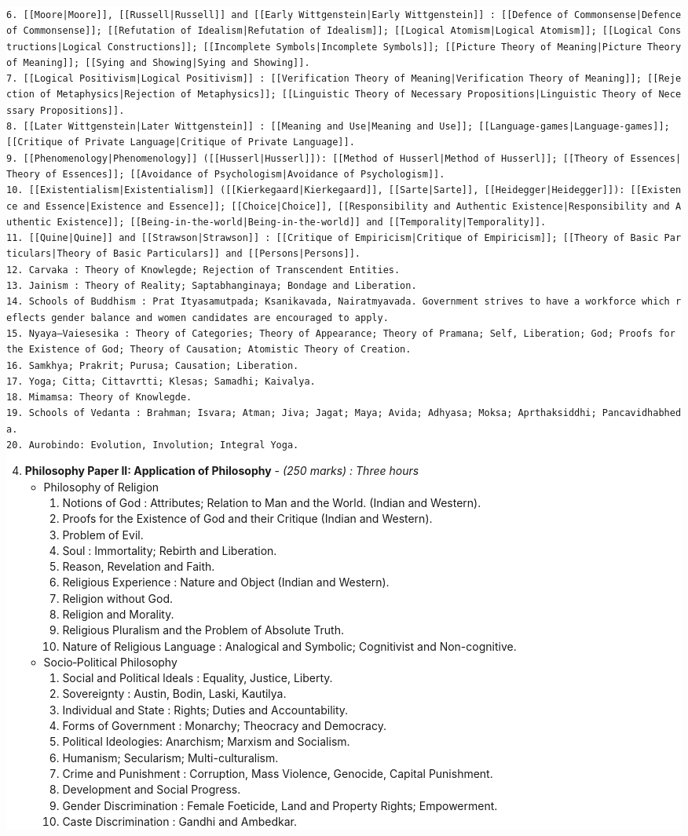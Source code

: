 	6. [[Moore|Moore]], [[Russell|Russell]] and [[Early Wittgenstein|Early Wittgenstein]] : [[Defence of Commonsense|Defence of Commonsense]]; [[Refutation of Idealism|Refutation of Idealism]]; [[Logical Atomism|Logical Atomism]]; [[Logical Constructions|Logical Constructions]]; [[Incomplete Symbols|Incomplete Symbols]]; [[Picture Theory of Meaning|Picture Theory of Meaning]]; [[Sying and Showing|Sying and Showing]]. 
	7. [[Logical Positivism|Logical Positivism]] : [[Verification Theory of Meaning|Verification Theory of Meaning]]; [[Rejection of Metaphysics|Rejection of Metaphysics]]; [[Linguistic Theory of Necessary Propositions|Linguistic Theory of Necessary Propositions]]. 
	8. [[Later Wittgenstein|Later Wittgenstein]] : [[Meaning and Use|Meaning and Use]]; [[Language-games|Language-games]]; [[Critique of Private Language|Critique of Private Language]]. 
	9. [[Phenomenology|Phenomenology]] ([[Husserl|Husserl]]): [[Method of Husserl|Method of Husserl]]; [[Theory of Essences|Theory of Essences]]; [[Avoidance of Psychologism|Avoidance of Psychologism]]. 
	10. [[Existentialism|Existentialism]] ([[Kierkegaard|Kierkegaard]], [[Sarte|Sarte]], [[Heidegger|Heidegger]]): [[Existence and Essence|Existence and Essence]]; [[Choice|Choice]], [[Responsibility and Authentic Existence|Responsibility and Authentic Existence]]; [[Being-in-the-world|Being-in-the-world]] and [[Temporality|Temporality]]. 
	11. [[Quine|Quine]] and [[Strawson|Strawson]] : [[Critique of Empiricism|Critique of Empiricism]]; [[Theory of Basic Particulars|Theory of Basic Particulars]] and [[Persons|Persons]]. 
	12. Carvaka : Theory of Knowlegde; Rejection of Transcendent Entities. 
	13. Jainism : Theory of Reality; Saptabhanginaya; Bondage and Liberation. 
	14. Schools of Buddhism : Prat Ityasamutpada; Ksanikavada, Nairatmyavada. Government strives to have a workforce which reflects gender balance and women candidates are encouraged to apply. 
	15. Nyaya—Vaiesesika : Theory of Categories; Theory of Appearance; Theory of Pramana; Self, Liberation; God; Proofs for the Existence of God; Theory of Causation; Atomistic Theory of Creation. 
	16. Samkhya; Prakrit; Purusa; Causation; Liberation. 
	17. Yoga; Citta; Cittavrtti; Klesas; Samadhi; Kaivalya. 
	18. Mimamsa: Theory of Knowlegde.
	19. Schools of Vedanta : Brahman; Isvara; Atman; Jiva; Jagat; Maya; Avida; Adhyasa; Moksa; Aprthaksiddhi; Pancavidhabheda. 
	20. Aurobindo: Evolution, Involution; Integral Yoga.

4. **Philosophy Paper II: Application of Philosophy** - *(250 marks) : Three hours*
	- Philosophy of Religion	 	
		1. Notions of God : Attributes; Relation to Man and the World. (Indian and Western). 
		2. Proofs for the Existence of God and their Critique (Indian and Western). 
		3. Problem of Evil. 
		4. Soul : Immortality; Rebirth and Liberation. 
		5. Reason, Revelation and Faith. 
		6. Religious Experience : Nature and Object (Indian and Western). 
		7. Religion without God. 
		8. Religion and Morality. 
		9. Religious Pluralism and the Problem of Absolute Truth. 
		10. Nature of Religious Language : Analogical and Symbolic; Cognitivist and Non-cognitive. 
	- Socio‐Political Philosophy
		1. Social and Political ldeals : Equality, Justice, Liberty. 
		2. Sovereignty : Austin, Bodin, Laski, Kautilya. 
		3. Individual and State : Rights; Duties and Accountability. 
		4. Forms of Government : Monarchy; Theocracy and Democracy. 
		5. Political Ideologies: Anarchism; Marxism and Socialism. 
		6. Humanism; Secularism; Multi-culturalism. 
		7. Crime and Punishment : Corruption, Mass Violence, Genocide, Capital Punishment. 
		8. Development and Social Progress. 
		9. Gender Discrimination : Female Foeticide, Land and Property Rights; Empowerment. 
		10. Caste Discrimination : Gandhi and Ambedkar. 
